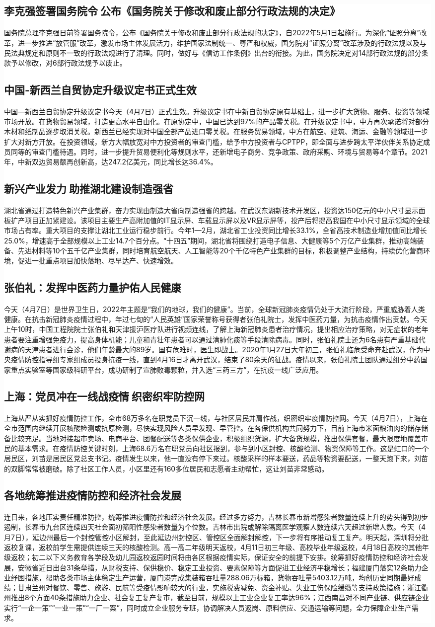 
## 李克强签署国务院令 公布《国务院关于修改和废止部分行政法规的决定》


国务院总理李克强日前签署国务院令，公布《国务院关于修改和废止部分行政法规的决定》，自2022年5月1日起施行。为深化“证照分离”改革，进一步推进“放管服”改革，激发市场主体发展活力，维护国家法制统一、尊严和权威，国务院对“证照分离”改革涉及的行政法规以及与民法典规定和原则不一致的行政法规进行了清理。同时，做好与《信访工作条例》出台的衔接。为此，国务院决定对14部行政法规的部分条款予以修改，对6部行政法规予以废止。


## 中国-新西兰自贸协定升级议定书正式生效


中国—新西兰自贸协定升级议定书今天（4月7日）正式生效。升级议定书在中新自贸协定原有基础上，进一步扩大货物、服务、投资等领域市场开放。在货物贸易领域，打造更高水平自由化。在原协定中，中国已达到97%的产品零关税。在升级议定书中，中方再次承诺将对部分木材和纸制品逐步取消关税。新西兰已经实现对中国全部产品进口零关税。在服务贸易领域，中方在航空、建筑、海运、金融等领域进一步扩大对新方开放。在投资领域，新方大幅放宽对中方投资者的审查门槛，给予中方投资者与CPTPP，即全面与进步跨太平洋伙伴关系协定成员同等的审查门槛待遇。同时，进一步提升贸易便利化等规则水平，还新增电子商务、竞争政策、政府采购、环境与贸易等4个章节。2021年，中新双边贸易额再创新高，达247.2亿美元，同比增长达36.4%。


## 新兴产业发力 助推湖北建设制造强省


湖北省通过打造特色新兴产业集群，奋力实现由制造大省向制造强省的跨越。在武汉东湖新技术开发区，投资达150亿元的中小尺寸显示面板扩产项目正加紧建设。该项目主要生产高附加值的IT显示屏、车载显示屏以及VR显示屏等，投产后将提高我国在中小尺寸显示领域的全球市场占有率。重大项目的支撑让湖北工业运行稳步前行。今年1—2月，湖北省工业投资同比增长33.1%，全省高技术制造业增加值同比增长25.0%，增速高于全部规模以上工业14.7个百分点。“十四五”期间，湖北省将围绕打造电子信息、大健康等5个万亿产业集群，推动高端装备、先进材料等10个五千亿产业集群，同时培育航空航天、人工智能等20个千亿特色产业集群的目标，积极调整产业结构，持续优化营商环境，促进一批重点项目加快落地、尽早达产、快速增效。


## 张伯礼：发挥中医药力量护佑人民健康


今天（4月7日）是世界卫生日，2022年主题是“我们的地球，我们的健康”。当前，全球新冠肺炎疫情仍处于大流行阶段，严重威胁着人类健康。在抗击新冠肺炎疫情过程中，年过七旬的“人民英雄”国家荣誉称号获得者张伯礼院士，发挥中医药力量，为抗击疫情作出贡献。今天上午10时，中国工程院院士张伯礼和天津援沪医疗队进行视频连线，了解上海新冠肺炎患者治疗情况，提出相应治疗策略，对无症状的老年患者要注重增强免疫力，提高身体机能；儿童和青壮年患者可以通过清肺化痰等手段清除病毒。同时，张伯礼院士还为6名患有严重基础代谢病的天津患者进行会诊，他们年龄最大的89岁。国有危难时，医生即战士。2020年1月27日大年初三，张伯礼临危受命奔赴武汉，作为中央疫情防控指导组专家组成员投身抗疫一线，直到4月16日才离开武汉，结束了80余天的征战。疫情以来，张伯礼院士团队通过组分中药国家重点实验室等国家级科研平台，成功研制了宣肺败毒颗粒，并入选“三药三方”，在抗疫一线广泛应用。


## 上海：党员冲在一线战疫情 织密织牢防控网


上海从严从实抓好疫情防控工作，全市68万多名在职党员下沉一线，与社区居民并肩作战，织密织牢疫情防控网。今天（4月7日），上海在全市范围内继续开展核酸检测或抗原检测，尽快实现风险人员早发现、早管控。在各保供机构共同努力下，目前上海市米面粮油肉的储存储备比较充足。当地对接超市卖场、电商平台、团餐配送等各类保供企业，积极组织货源，扩大备货规模，推出保供套餐，最大限度地覆盖市民的基本需求。在疫情防控关键时刻，上海68.6万名在职党员向社区报到，参与到小区封控、核酸检测、物资保障等工作。这是虹口的一个居民区，刘苗是居民区党总支书记。疫情发生以来，他一直没有停下来过。核酸采样的样本要送，药品等物资要配送，一整天跑下来，刘苗的双脚常常被磨破。除了社区工作人员，小区里还有160多位居民和志愿者主动帮忙，这让刘苗非常感动。


## 各地统筹推进疫情防控和经济社会发展


连日来，各地压实责任精准防控，统筹推进疫情防控和经济社会发展。经过多方努力，吉林长春市新增感染者数量连续上升的势头得到初步遏制，长春市九台区连续四天社会面初筛阳性感染者数量为个位数。吉林市出院或解除隔离医学观察人数连续六天超过新增人数。今天（4月7日），延边州最后一个封控管控小区解封，至此延边州封控区、管控区全面解封解控，下一步将有序推动复工复产。明天起，深圳将分批返校复课，返校前学生需提供连续三天的核酸检测。高一高二年级明天返校，4月11日初三年级、高校毕业年级返校，4月18日高校的其他年级返校；初二以下义务教育各学段及幼儿园返校返园时间将由各区根据疫情实际，保证安全的前提下安排。统筹抓好疫情防控和经济社会发展，安徽省近日出台31条举措，从财税支持、保供稳价、稳定工业投资、要素保障等方面促进工业经济平稳增长；福建厦门落实12条助力企业纾困措施，帮助各类市场主体稳定生产运营，厦门港完成集装箱吞吐量288.06万标箱，货物吞吐量5403.12万吨，均创历史同期最好成绩；甘肃兰州对餐饮、零售、旅游、民航等受疫情影响较大的行业，实施税费减免、资金补贴、失业工伤保险缓缴等支持政策措施；浙江衢州推出8个方面40条措施助力企业、社会复工复产复市，截至目前，规模以上工业企业复工率达96%；江西南昌对不同产业链、供应链企业实行“一企一策”“一业一策”“一厂一案”，同时成立企业服务专班，协调解决人员返岗、原料供应、交通运输等问题，全力保障企业生产需求。
